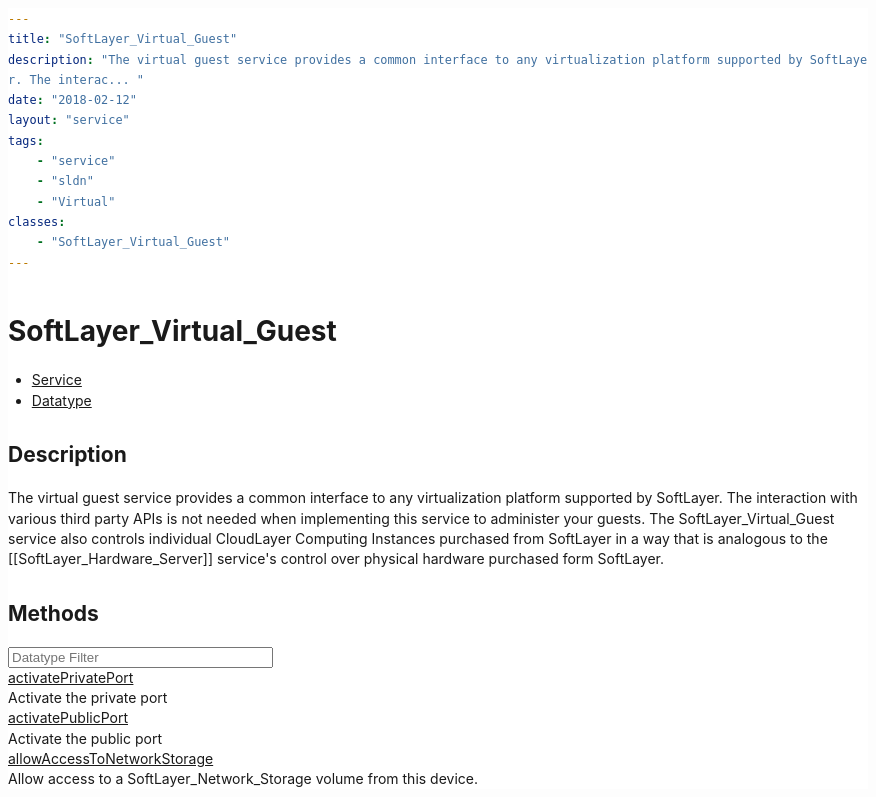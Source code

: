 ```yaml
---
title: "SoftLayer_Virtual_Guest"
description: "The virtual guest service provides a common interface to any virtualization platform supported by SoftLayer. The interac... "
date: "2018-02-12"
layout: "service"
tags:
    - "service"
    - "sldn"
    - "Virtual"
classes:
    - "SoftLayer_Virtual_Guest"
---
```

# SoftLayer_Virtual_Guest
<div id='service-datatype'>
    <ul id='sldn-reference-tabs'>
    <li id='service'> <a href='/reference/services/SoftLayer_Virtual_Guest' >Service</a></li>    <li id='datatype'> <a href='/reference/datatypes/SoftLayer_Virtual_Guest' >Datatype</a></li>
    </ul>
</div>

## Description
The virtual guest service provides a common interface to any virtualization platform supported by SoftLayer. The interaction with various third party APIs is not needed when implementing this service to administer your guests. The SoftLayer_Virtual_Guest service also controls individual CloudLayer Computing Instances purchased from SoftLayer in a way that is analogous to the [[SoftLayer_Hardware_Server]] service's control over physical hardware purchased form SoftLayer. 



        
<div id="properties" class="content">
    <h2>Methods</h2>
    <div class="view-filters">
        <div class="clearfix">
            <div class="search-input-box">
                <input placeholder="Datatype Filter" onkeyup="titleSearch(inputId='edit-combine', divId='method-div', elementClass='method-row')" 
                    type="text" id="edit-combine" value="" size="30" maxlength="128" class="form-text">
            </div>
        </div>
    </div>
    <div id="method-div">
            <div class="method-row">
                        <span class='view-field-title'><a href='/reference/services/SoftLayer_Virtual_Guest/activatePrivatePort'> activatePrivatePort</a> </span>
            <div class='views-field-body'>Activate the private port</div>
        </div>
            <div class="method-row">
                        <span class='view-field-title'><a href='/reference/services/SoftLayer_Virtual_Guest/activatePublicPort'> activatePublicPort</a> </span>
            <div class='views-field-body'>Activate the public port</div>
        </div>
            <div class="method-row">
                        <span class='view-field-title'><a href='/reference/services/SoftLayer_Virtual_Guest/allowAccessToNetworkStorage'> allowAccessToNetworkStorage</a> </span>
            <div class='views-field-body'>Allow access to a SoftLayer_Network_Storage volume from this device. </div>
        </div>
            <div class="method-row">